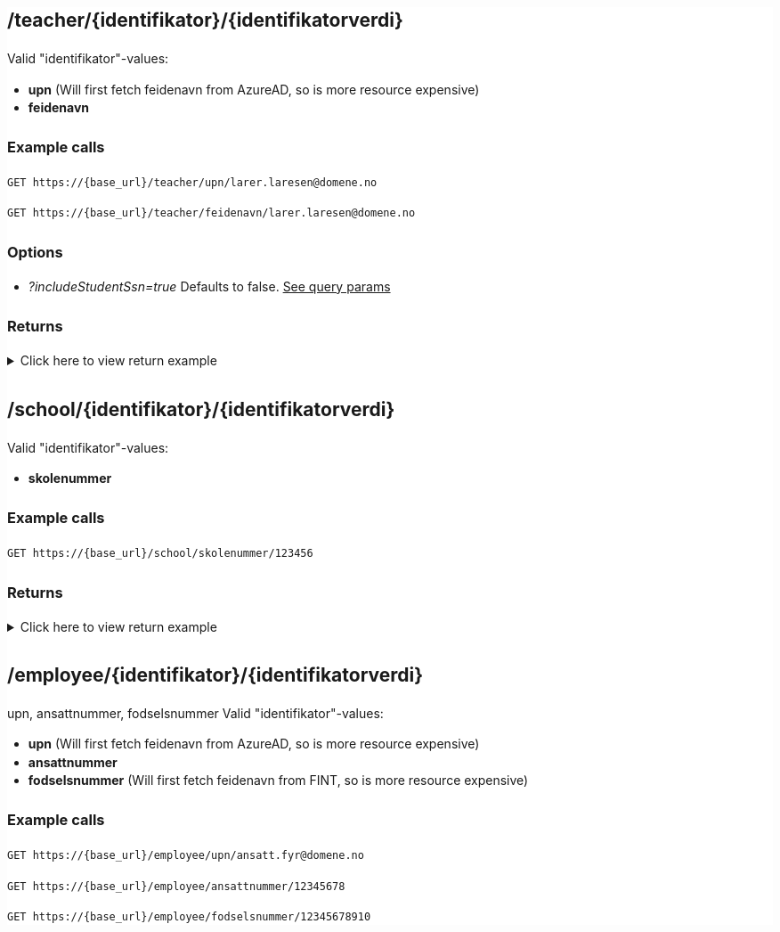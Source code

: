 ## /teacher/{identifikator}/{identifikatorverdi}
Valid "identifikator"-values:
 - **upn** (Will first fetch feidenavn from AzureAD, so is more resource expensive)
 - **feidenavn**

### Example calls
```
GET https://{base_url}/teacher/upn/larer.laresen@domene.no
```

```
GET https://{base_url}/teacher/feidenavn/larer.laresen@domene.no
```

### Options
- *?includeStudentSsn=true* Defaults to false. [See query params](#optional-query-params)

### Returns
<details><summary>Click here to view return example</summary></details>

## /school/{identifikator}/{identifikatorverdi}
Valid "identifikator"-values:
 - **skolenummer**

### Example calls
```
GET https://{base_url}/school/skolenummer/123456
```

### Returns
<details><summary>Click here to view return example</summary></details>


## /employee/{identifikator}/{identifikatorverdi}
upn, ansattnummer, fodselsnummer
Valid "identifikator"-values:
 - **upn** (Will first fetch feidenavn from AzureAD, so is more resource expensive)
 - **ansattnummer**
 - **fodselsnummer** (Will first fetch feidenavn from FINT, so is more resource expensive)

### Example calls
```
GET https://{base_url}/employee/upn/ansatt.fyr@domene.no
```

```
GET https://{base_url}/employee/ansattnummer/12345678
```

```
GET https://{base_url}/employee/fodselsnummer/12345678910
```

